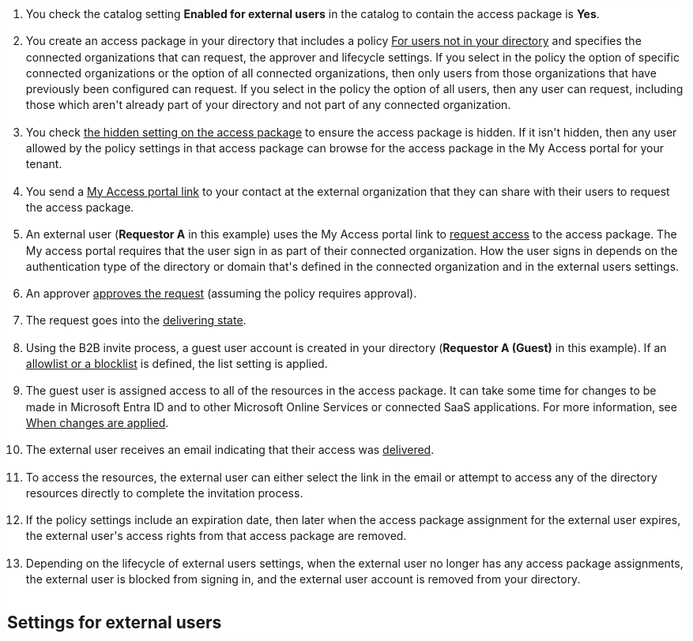 1. You check the catalog setting **Enabled for external users** in the catalog to contain the access package is **Yes**.

1. You create an access package in your directory that includes a policy [For users not in your directory](entitlement-management-access-package-create.md#allow-users-not-in-your-directory-to-request-the-access-package) and specifies the connected organizations that can request, the approver and lifecycle settings. If you select in the policy the option of specific connected organizations or the option of all connected organizations, then only users from those organizations that have previously been configured can request.   If you select in the policy the option of all users, then any user can request, including those which aren't already part of your directory and not part of any connected organization.

1. You check [the hidden setting on the access package](entitlement-management-access-package-edit.md#change-the-hidden-setting) to ensure the access package is hidden. If it isn't hidden, then any user allowed by the policy settings in that access package can browse for the access package in the My Access portal for your tenant.

1. You send a [My Access portal link](entitlement-management-access-package-settings.md) to your contact at the external organization that they can share with their users to request the access package.

1. An external user (**Requestor A** in this example) uses the My Access portal link to [request access](entitlement-management-request-access.md) to the access package. The My access portal requires that the user sign in as part of their connected organization. How the user signs in depends on the authentication type of the directory or domain that's defined in the connected organization and in the external users settings.

1. An approver [approves the request](entitlement-management-request-approve.md) (assuming the policy requires approval).

1. The request goes into the [delivering state](entitlement-management-process.md).

1. Using the B2B invite process, a guest user account is created in your directory (**Requestor A (Guest)** in this example). If an [allowlist or a blocklist](~/external-id/allow-deny-list.md) is defined, the list setting is applied.

1. The guest user is assigned access to all of the resources in the access package. It can take some time for changes to be made in Microsoft Entra ID and to other Microsoft Online Services or connected SaaS applications. For more information, see [When changes are applied](entitlement-management-access-package-resources.md#when-changes-are-applied).

1. The external user receives an email indicating that their access was [delivered](entitlement-management-process.md).

1. To access the resources, the external user can either select the link in the email or attempt to access any of the directory resources directly to complete the invitation process.

1. If the policy settings include an expiration date, then later when the access package assignment for the external user expires, the external user's access rights from that access package are removed.

1. Depending on the lifecycle of external users settings, when the external user no longer has any access package assignments, the external user is blocked from signing in, and the external user account is removed from your directory.

## Settings for external users
